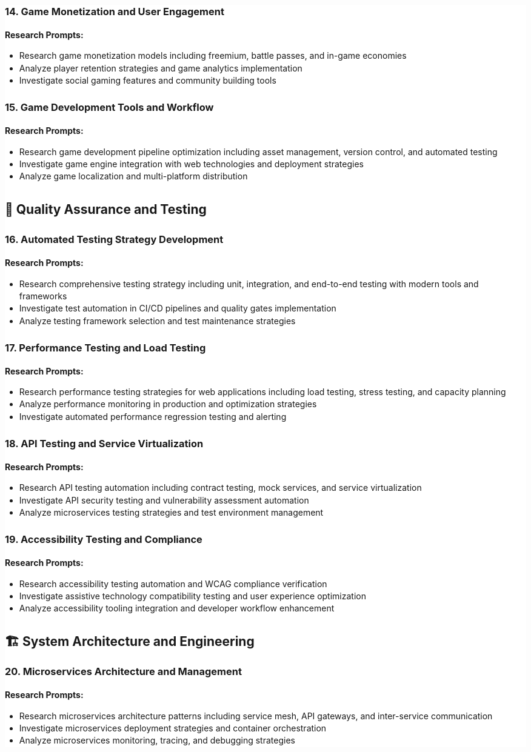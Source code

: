 ### 14. Game Monetization and User Engagement
**Research Prompts:**
- Research game monetization models including freemium, battle passes, and in-game economies
- Analyze player retention strategies and game analytics implementation
- Investigate social gaming features and community building tools

### 15. Game Development Tools and Workflow
**Research Prompts:**
- Research game development pipeline optimization including asset management, version control, and automated testing
- Investigate game engine integration with web technologies and deployment strategies
- Analyze game localization and multi-platform distribution

## 🧪 Quality Assurance and Testing

### 16. Automated Testing Strategy Development
**Research Prompts:**
- Research comprehensive testing strategy including unit, integration, and end-to-end testing with modern tools and frameworks
- Investigate test automation in CI/CD pipelines and quality gates implementation
- Analyze testing framework selection and test maintenance strategies

### 17. Performance Testing and Load Testing
**Research Prompts:**
- Research performance testing strategies for web applications including load testing, stress testing, and capacity planning
- Analyze performance monitoring in production and optimization strategies
- Investigate automated performance regression testing and alerting

### 18. API Testing and Service Virtualization
**Research Prompts:**
- Research API testing automation including contract testing, mock services, and service virtualization
- Investigate API security testing and vulnerability assessment automation
- Analyze microservices testing strategies and test environment management

### 19. Accessibility Testing and Compliance
**Research Prompts:**
- Research accessibility testing automation and WCAG compliance verification
- Investigate assistive technology compatibility testing and user experience optimization
- Analyze accessibility tooling integration and developer workflow enhancement

## 🏗️ System Architecture and Engineering

### 20. Microservices Architecture and Management
**Research Prompts:**
- Research microservices architecture patterns including service mesh, API gateways, and inter-service communication
- Investigate microservices deployment strategies and container orchestration
- Analyze microservices monitoring, tracing, and debugging strategies
